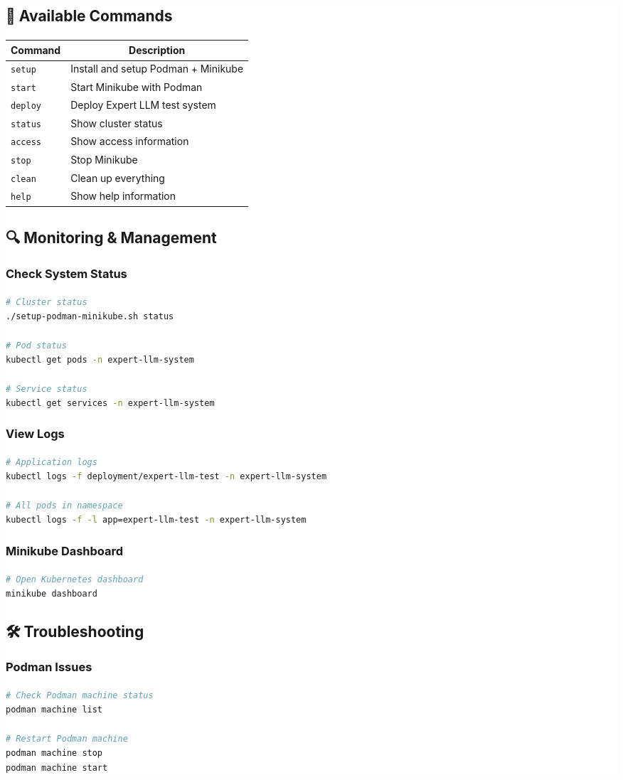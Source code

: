 ## 📝 Available Commands

| Command | Description |
|---------|-------------|
| `setup` | Install and setup Podman + Minikube |
| `start` | Start Minikube with Podman |
| `deploy` | Deploy Expert LLM test system |
| `status` | Show cluster status |
| `access` | Show access information |
| `stop` | Stop Minikube |
| `clean` | Clean up everything |
| `help` | Show help information |

## 🔍 Monitoring & Management

### Check System Status
```bash
# Cluster status
./setup-podman-minikube.sh status

# Pod status
kubectl get pods -n expert-llm-system

# Service status
kubectl get services -n expert-llm-system
```

### View Logs
```bash
# Application logs
kubectl logs -f deployment/expert-llm-test -n expert-llm-system

# All pods in namespace
kubectl logs -f -l app=expert-llm-test -n expert-llm-system
```

### Minikube Dashboard
```bash
# Open Kubernetes dashboard
minikube dashboard
```

## 🛠️ Troubleshooting

### Podman Issues
```bash
# Check Podman machine status
podman machine list

# Restart Podman machine
podman machine stop
podman machine start
```
